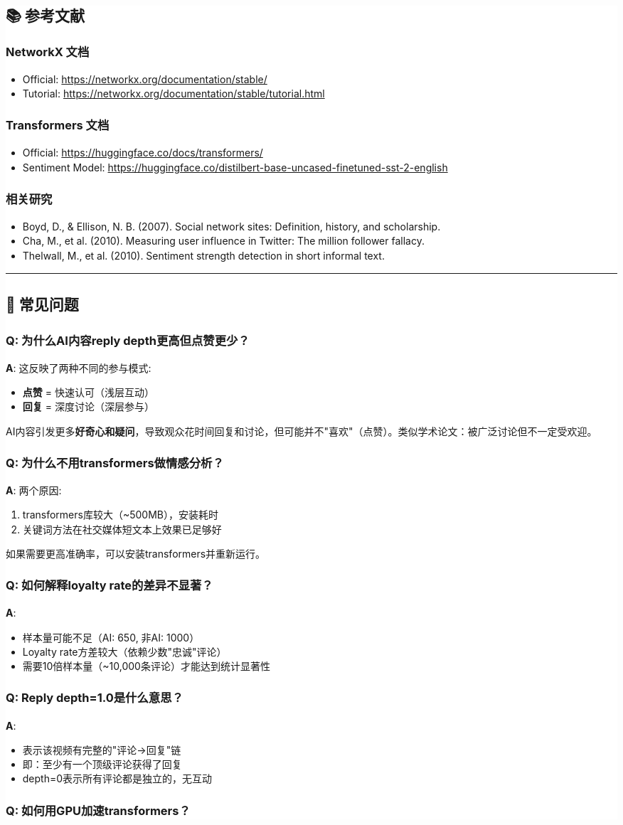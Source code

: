 
## 📚 参考文献

### NetworkX 文档
- Official: https://networkx.org/documentation/stable/
- Tutorial: https://networkx.org/documentation/stable/tutorial.html

### Transformers 文档
- Official: https://huggingface.co/docs/transformers/
- Sentiment Model: https://huggingface.co/distilbert-base-uncased-finetuned-sst-2-english

### 相关研究
- Boyd, D., & Ellison, N. B. (2007). Social network sites: Definition, history, and scholarship.
- Cha, M., et al. (2010). Measuring user influence in Twitter: The million follower fallacy.
- Thelwall, M., et al. (2010). Sentiment strength detection in short informal text.

---

## 🙋 常见问题

### Q: 为什么AI内容reply depth更高但点赞更少？

**A**: 这反映了两种不同的参与模式:
- **点赞** = 快速认可（浅层互动）
- **回复** = 深度讨论（深层参与）

AI内容引发更多**好奇心和疑问**，导致观众花时间回复和讨论，但可能并不"喜欢"（点赞）。类似学术论文：被广泛讨论但不一定受欢迎。

### Q: 为什么不用transformers做情感分析？

**A**: 两个原因:
1. transformers库较大（~500MB），安装耗时
2. 关键词方法在社交媒体短文本上效果已足够好

如果需要更高准确率，可以安装transformers并重新运行。

### Q: 如何解释loyalty rate的差异不显著？

**A**:
- 样本量可能不足（AI: 650, 非AI: 1000）
- Loyalty rate方差较大（依赖少数"忠诚"评论）
- 需要10倍样本量（~10,000条评论）才能达到统计显著性

### Q: Reply depth=1.0是什么意思？

**A**:
- 表示该视频有完整的"评论→回复"链
- 即：至少有一个顶级评论获得了回复
- depth=0表示所有评论都是独立的，无互动

### Q: 如何用GPU加速transformers？
